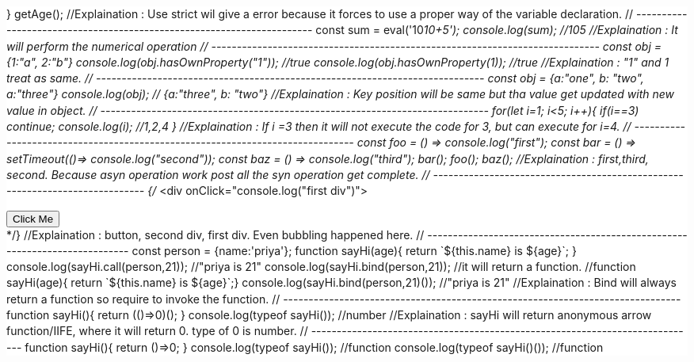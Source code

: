 }
getAge();
//Explaination : Use strict wil give a error because it forces to use a proper way of the variable declaration.
// ----------------------------------------------------------------------
const sum = eval('10*10+5');
console.log(sum); //105
//Explaination : It will perform the numerical operation
// ----------------------------------------------------------------------------
const obj = {1:"a", 2:"b"}
console.log(obj.hasOwnProperty("1")); //true
console.log(obj.hasOwnProperty(1)); //true
//Explaination : "1" and 1 treat as same.
// ----------------------------------------------------------------------------
const obj = {a:"one", b: "two", a:"three"}
console.log(obj); // {a:"three", b: "two"}
//Explaination : Key position will be same but tha value get updated with new value in object.
// ----------------------------------------------------------------------------
for(let i=1; i<5; i++){
  if(i==3) continue;
  console.log(i); //1,2,4
}
//Explaination : If i =3 then it will not execute the code for 3, but can execute for i=4.
// ------------------------------------------------------------------------------
const foo = () => console.log("first");
const bar = () => setTimeout(()=> console.log("second"));
const baz = () => console.log("third");
bar();
foo();
baz();
//Explaination : first,third, second. Because asyn operation work post all the syn operation get complete.
// ----------------------------------------------------------------------------
{/* <div onClick="console.log("first div")">
  <div onClick="console.log("second div")">
    <button onClick="console.log("button")">
     Click Me
     </button>
  </div>
</div> */}
//Explaination : button, second div, first div. Even bubbling happened here.
// ---------------------------------------------------------------------------
const person = {name:'priya'};
function sayHi(age){
  return `${this.name} is ${age}`;
}
console.log(sayHi.call(person,21)); //"priya is 21"
console.log(sayHi.bind(person,21)); //it will return a function. //function sayHi(age){  return `${this.name} is ${age}`;}
console.log(sayHi.bind(person,21)()); //"priya is 21"
//Explaination : Bind will always return a function so require to invoke the function.
// ------------------------------------------------------------------------------
function sayHi(){
  return (()=>0)();
}
console.log(typeof sayHi()); //number
//Explaination : sayHi will return anonymous arrow function/IIFE, where it will return 0. type of 0 is number.
// ----------------------------------------------------------------------------
function sayHi(){
  return ()=>0;
}
console.log(typeof sayHi()); //function
console.log(typeof sayHi()()); //function